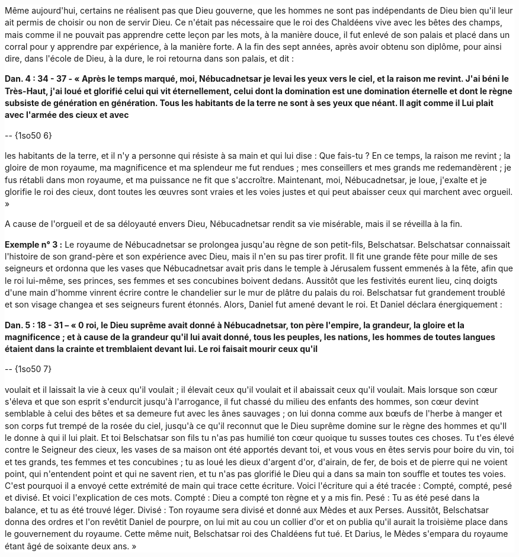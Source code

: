 Même aujourd'hui, certains ne réalisent pas que Dieu gouverne, que les hommes ne sont pas indépendants de Dieu bien qu'il leur ait permis de choisir ou non de servir Dieu. Ce n'était pas nécessaire que le roi des Chaldéens vive avec les bêtes des champs, mais comme il ne pouvait pas apprendre cette leçon par les mots, à la manière douce, il fut enlevé de son palais et placé dans un corral pour y apprendre par expérience, à la manière forte. A la fin des sept années, après avoir obtenu son diplôme, pour ainsi dire, dans l'école de Dieu, à la dure, le roi retourna dans son palais, et dit :

**Dan. 4 : 34 - 37 - « Après le temps marqué, moi, Nébucadnetsar je levai les yeux vers le ciel, et la raison me revint. J'ai béni le Très-Haut, j'ai loué et glorifié celui qui vit éternellement, celui dont la domination est une domination éternelle et dont le règne subsiste de génération en génération. Tous les habitants de la terre ne sont à ses yeux que néant. Il agit comme il Lui plait avec l'armée des cieux et avec**

 -- {1so50 6}   
  
  les habitants de la terre, et il n'y a personne qui résiste à sa main et qui lui dise : Que fais-tu ? En ce temps, la raison me revint ; la gloire de mon royaume, ma magnificence et ma splendeur me fut rendues ; mes conseillers et mes grands me redemandèrent ; je fus rétabli dans mon royaume, et ma puissance ne fit que s'accroître. Maintenant, moi, Nébucadnetsar, je loue, j'exalte et je glorifie le roi des cieux, dont toutes les œuvres sont vraies et les voies justes et qui peut abaisser ceux qui marchent avec orgueil. »

A cause de l'orgueil et de sa déloyauté envers Dieu, Nébucadnetsar rendit sa vie misérable, mais il se réveilla à la fin.

**Exemple n° 3 :** Le royaume de Nébucadnetsar se prolongea jusqu'au règne de son petit-fils, Belschatsar. Belschatsar connaissait l'histoire de son grand-père et son expérience avec Dieu, mais il n'en su pas tirer profit. Il fit une grande fête pour mille de ses seigneurs et ordonna que les vases que Nébucadnetsar avait pris dans le temple à Jérusalem fussent emmenés à la fête, afin que le roi lui-même, ses princes, ses femmes et ses concubines boivent dedans. Aussitôt que les festivités eurent lieu, cinq doigts d'une main d'homme vinrent écrire contre le chandelier sur le mur de plâtre du palais du roi. Belschatsar fut grandement troublé et son visage changea et ses seigneurs furent étonnés. Alors, Daniel fut amené devant le roi. Et Daniel déclara énergiquement :

**Dan. 5 : 18 - 31 – « 0 roi, le Dieu suprême avait donné à Nébucadnetsar, ton père l'empire, la grandeur, la gloire et la magnificence ; et à cause de la grandeur qu'il lui avait donné, tous les peuples, les nations, les hommes de toutes langues étaient dans la crainte et tremblaient devant lui. Le roi faisait mourir ceux qu'il**

 -- {1so50 7}   
  
  voulait et il laissait la vie à ceux qu'il voulait ; il élevait ceux qu'il voulait et il abaissait ceux qu'il voulait. Mais lorsque son cœur s'éleva et que son esprit s'endurcit jusqu'à l'arrogance, il fut chassé du milieu des enfants des hommes, son cœur devint semblable à celui des bêtes et sa demeure fut avec les ânes sauvages ; on lui donna comme aux bœufs de l'herbe à manger et son corps fut trempé de la rosée du ciel, jusqu'à ce qu'il reconnut que le Dieu suprême domine sur le règne des hommes et qu'Il le donne à qui il lui plait. Et toi Belschatsar son fils tu n'as pas humilié ton cœur quoique tu susses toutes ces choses. Tu t'es élevé contre le Seigneur des cieux, les vases de sa maison ont été apportés devant toi, et vous vous en êtes servis pour boire du vin, toi et tes grands, tes femmes et tes concubines ; tu as loué les dieux d'argent d'or, d'airain, de fer, de bois et de pierre qui ne voient point, qui n'entendent point et qui ne savent rien, et tu n'as pas glorifié le Dieu qui a dans sa main ton souffle et toutes tes voies. C'est pourquoi il a envoyé cette extrémité de main qui trace cette écriture. Voici l'écriture qui a été tracée : Compté, compté, pesé et divisé. Et voici l'explication de ces mots. Compté : Dieu a compté ton règne et y a mis fin. Pesé : Tu as été pesé dans la balance, et tu as été trouvé léger. Divisé : Ton royaume sera divisé et donné aux Mèdes et aux Perses. Aussitôt, Belschatsar donna des ordres et l'on revêtit Daniel de pourpre, on lui mit au cou un collier d'or et on publia qu'il aurait la troisième place dans le gouvernement du royaume. Cette même nuit, Belschatsar roi des Chaldéens fut tué. Et Darius, le Mèdes s'empara du royaume étant âgé de soixante deux ans. »
